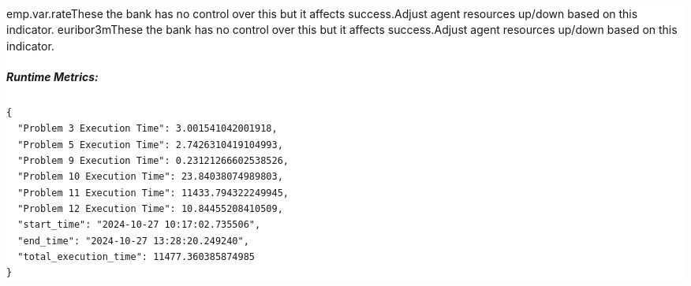 <tr><td>emp.var.rate</td><td>These the bank has no control over this but it affects success.</td><td>Adjust agent resources up/down based on this indicator.</td></tr>
<tr><td>euribor3m</td><td>These the bank has no control over this but it affects success.</td><td>Adjust agent resources up/down based on this indicator.</td></tr>
</table>

##### Runtime Metrics:
```
{
  "Problem 3 Execution Time": 3.001541042001918,
  "Problem 5 Execution Time": 2.7426310419104993,
  "Problem 9 Execution Time": 0.23121266602538526,
  "Problem 10 Execution Time": 23.84038074989803,
  "Problem 11 Execution Time": 11433.794322249945,
  "Problem 12 Execution Time": 10.84455208410509,
  "start_time": "2024-10-27 10:17:02.735506",
  "end_time": "2024-10-27 13:28:20.249240",
  "total_execution_time": 11477.360385874985
}
```
